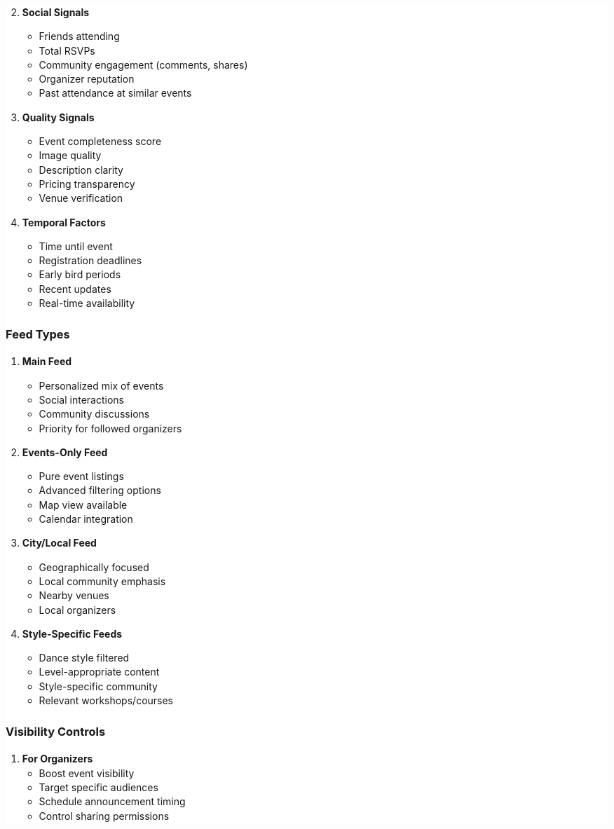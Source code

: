 2. **Social Signals**
   - Friends attending
   - Total RSVPs
   - Community engagement (comments, shares)
   - Organizer reputation
   - Past attendance at similar events

3. **Quality Signals**
   - Event completeness score
   - Image quality
   - Description clarity
   - Pricing transparency
   - Venue verification

4. **Temporal Factors**
   - Time until event
   - Registration deadlines
   - Early bird periods
   - Recent updates
   - Real-time availability

### Feed Types

1. **Main Feed**
   - Personalized mix of events
   - Social interactions
   - Community discussions
   - Priority for followed organizers

2. **Events-Only Feed**
   - Pure event listings
   - Advanced filtering options
   - Map view available
   - Calendar integration

3. **City/Local Feed**
   - Geographically focused
   - Local community emphasis
   - Nearby venues
   - Local organizers

4. **Style-Specific Feeds**
   - Dance style filtered
   - Level-appropriate content
   - Style-specific community
   - Relevant workshops/courses

### Visibility Controls

1. **For Organizers**
   - Boost event visibility
   - Target specific audiences
   - Schedule announcement timing
   - Control sharing permissions

